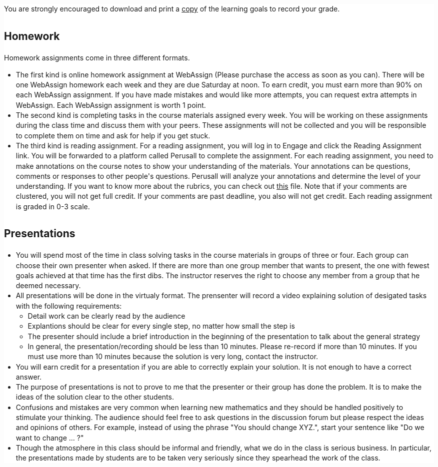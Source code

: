 You are strongly encouraged to download and print a [copy](http://xiaopv.github.io/files/learninggoalscalculus1.pdf) of the learning goals to record your grade.

## Homework

 Homework assignments come in three different formats. 
 * The first kind is online homework assignment at WebAssign (Please purchase the access as soon as you can). There will be one WebAssign homework each week and they are due Saturday at noon. To earn credit, you must earn more than 90% on each WebAssign assignment. If you have made mistakes and would like more attempts, you can request extra attempts in WebAssign. Each WebAssign assignment is worth 1 point. 
 * The second kind is completing tasks in the course materials assigned every week. You will be working on these assignments during the class time and discuss them with your peers. These assignments will not be collected and you will be responsible to complete them on time and ask for help if you get stuck.
 * The third kind is reading assignment. For a reading assignment, you will log in to Engage and click the Reading Assignment link. You will be forwarded to a platform called Perusall to complete the assignment. For each reading assignment, you need to make annotations on the course notes to show your understanding of the materials. Your annotations can be questions, comments or responses to other people's questions. Perusall will analyze your annotations and determine the level of your understanding. If you want to know more about the rubrics, you can check out [this](http://xiaopv.github.io/files/perusallrubric.docx) file. Note that if your comments are clustered, you will not get full credit. If your comments are past deadline, you also will not get credit. Each reading assignment is graded in 0-3 scale. 

## Presentations

 * You will spend most of the time in class solving tasks in the course materials in groups of three or four. Each group can choose their own presenter when asked. If there are more than one group member that wants to present, the one with fewest goals achieved at that time has the first dibs. The instructor reserves the right to choose any member from a group that he deemed necessary.
 * All presentations will be done in the virtualy format. The prensenter will record a video explaining solution of desigated tasks with the following requirements: 
   * Detail work can be clearly read by the audience
   * Explantions should be clear for every single step, no matter how small the step is
   * The presenter should include a brief introduction in the beginning of the presentation to talk about the general strategy
   * In general, the presentation/recording should be less than 10 minutes. Please re-record if more than 10 minutes. If you must use more than 10 minutes because the solution is very long, contact the instructor.
 * You will earn credit for a presentation if you are able to correctly explain your solution. It is not enough to have a correct answer.
 * The purpose of presentations is not to prove to me that the presenter or their group has done the problem. It is to make the ideas of the solution clear to the other students.
 * Confusions and mistakes are very common when learning new mathematics and they should be handled positively to stimulate your thinking. The audience should feel free to ask questions in the discussion forum but please respect the ideas and opinions of others. For example, instead of using the phrase "You should change XYZ.", start your sentence like "Do we want to change ... ?"
 * Though the atmosphere in this class should be informal and friendly, what we do in the class is serious business. In particular, the presentations made by students are to be taken very seriously since they spearhead the work of the class.
